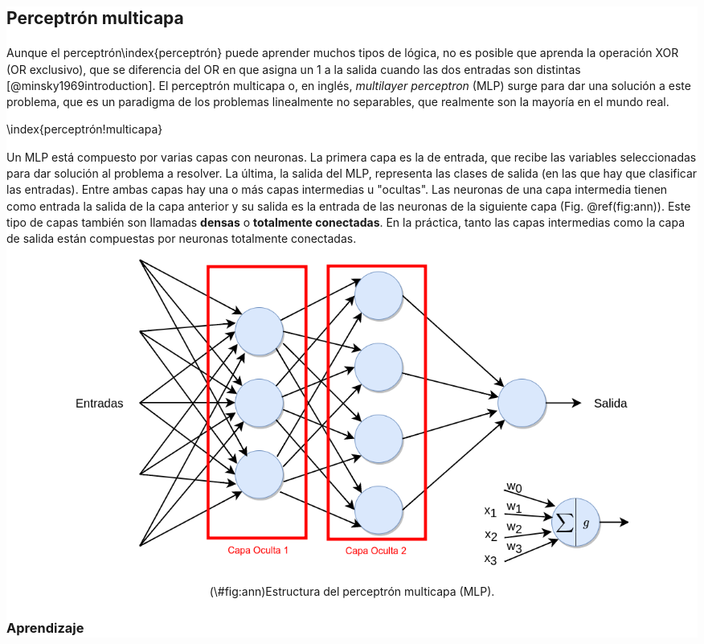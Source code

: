 ## Perceptrón multicapa


Aunque el perceptrón\index{perceptrón} puede aprender muchos tipos de lógica, no es posible que aprenda la operación XOR (OR exclusivo), que se diferencia del OR en que asigna un 1 a la salida cuando las dos entradas son distintas [@minsky1969introduction]. El perceptrón multicapa o, en inglés, *multilayer perceptron* (MLP) surge para dar una solución a este problema, que es un paradigma de los problemas linealmente no separables, que realmente son la mayoría en el mundo real.

\index{perceptrón!multicapa}

Un MLP está compuesto por varias capas con neuronas. La primera capa es la de entrada, que recibe las variables seleccionadas para dar solución al problema a resolver. La última, la salida del MLP, representa las clases de salida (en las que hay que clasificar las entradas). Entre ambas capas hay una o más capas intermedias u "ocultas". Las neuronas de una capa intermedia tienen como entrada la salida de la capa anterior y su salida es la entrada de las neuronas de la siguiente capa (Fig. \@ref(fig:ann)). Este tipo de capas también son llamadas **densas** o **totalmente conectadas**. En la práctica, tanto las capas intermedias como la capa de salida están compuestas por neuronas totalmente conectadas.

<div class="figure" style="text-align: center">
<img src="img/ann.png" alt="Estructura del perceptrón multicapa (MLP)." width="80%" />
<p class="caption">(\#fig:ann)Estructura del perceptrón multicapa (MLP).</p>
</div>


### Aprendizaje


[^Note-RNA-000]: Para aquellos no familiarizados con la cuestión, un píxel es la menor unidad homogénea en color que forma parte de una imagen digital. Cuanto mayor sea la cantidad de píxeles, mejor calidad tendrá la imagen. En otros términos, son los puntos de color (siendo la escala de grises una gama de color monocromática). Las imágenes se forman como una sucesión de píxeles. En las imágenes de mapa de bits, o en los dispositivos gráficos, cada píxel se codifica mediante un conjunto de bits de longitud determinada (la profundidad de color); por ejemplo, se puede codificar con un byte (8 bits), de manera que cada píxel admite hasta 256 variaciones de color ($2^8$ posibilidades binarias), de 0 a 255. En las denominadas imágenes llamadas de color verdadero se suelen utilizar tres bytes (24 bits) para definir el color de un píxel; por consiguiente, cada píxel permite representar $2^{24}=16.777.216$ variaciones de color. 
[^Note-RNA-00]: Una capa densa es aquella en la que todas las neuronas de la capa están conectadas con todas las de la capa anterior.
[^Note-RNA-0]: Una capa *flatten* "aplana" la entrada, es decir, unidimensionaliza la entrada multidimensional o, en otros términos, convierte una matriz en un vector. Normalmente se usa en la transición de la capa convolucional a la capa completamente conectada.
[^Note-RNA-1]: La función de activación `softmax` convierte un vector de números reales en una distribución de probabilidad de tal manera que la probabilidad de pertenecer a cada una de las categoría de salida siempre sume el $100\%$.